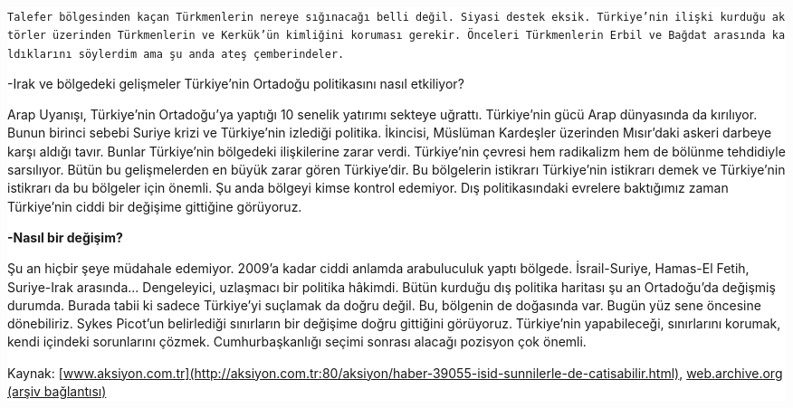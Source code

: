    Talefer bölgesinden kaçan Türkmenlerin nereye sığınacağı belli değil. Siyasi destek eksik. Türkiye’nin ilişki kurduğu aktörler üzerinden Türkmenlerin ve Kerkük’ün kimliğini koruması gerekir. Önceleri Türkmenlerin Erbil ve Bağdat arasında kaldıklarını söylerdim ama şu anda ateş çemberindeler.
   </p>
   <p>
    -Irak ve bölgedeki gelişmeler Türkiye’nin Ortadoğu politikasını nasıl etkiliyor?
   </p>
   <p>
    Arap Uyanışı, Türkiye’nin Ortadoğu’ya yaptığı 10 senelik yatırımı sekteye uğrattı. Türkiye’nin gücü Arap dünyasında da kırılıyor. Bunun birinci sebebi Suriye krizi ve Türkiye’nin izlediği politika. İkincisi, Müslüman Kardeşler üzerinden Mısır’daki askeri darbeye karşı aldığı tavır. Bunlar Türkiye’nin bölgedeki ilişkilerine zarar verdi. Türkiye’nin çevresi hem radikalizm hem de bölünme tehdidiyle sarsılıyor. Bütün bu gelişmelerden en büyük zarar gören Türkiye’dir. Bu bölgelerin istikrarı Türkiye’nin istikrarı demek ve Türkiye’nin istikrarı da bu bölgeler için önemli. Şu anda bölgeyi kimse kontrol edemiyor. Dış politikasındaki evrelere baktığımız zaman Türkiye’nin ciddi bir değişime gittiğine görüyoruz.
   </p>
   <p>
    <strong>
     -Nasıl bir değişim?
    </strong>
   </p>
   <p>
    Şu an hiçbir şeye müdahale edemiyor. 2009’a kadar ciddi anlamda arabuluculuk yaptı bölgede. İsrail-Suriye, Hamas-El Fetih, Suriye-Irak arasında... Dengeleyici, uzlaşmacı bir politika hâkimdi. Bütün kurduğu dış politika haritası şu an Ortadoğu’da değişmiş durumda. Burada tabii ki sadece Türkiye’yi suçlamak da doğru değil. Bu, bölgenin de doğasında var. Bugün yüz sene öncesine dönebiliriz. Sykes Picot’un belirlediği sınırların bir değişime doğru gittiğini görüyoruz. Türkiye’nin yapabileceği, sınırlarını korumak, kendi içindeki sorunlarını çözmek. Cumhurbaşkanlığı seçimi sonrası alacağı pozisyon çok önemli.
   </p>
  </font>
 </div>
 <div>
 </div>
 <div>
 </div>
</div>


Kaynak: [www.aksiyon.com.tr](http://aksiyon.com.tr:80/aksiyon/haber-39055-isid-sunnilerle-de-catisabilir.html), [web.archive.org (arşiv bağlantısı)](http://web.archive.org/web/20141003125920/http://aksiyon.com.tr:80/aksiyon/haber-39055-isid-sunnilerle-de-catisabilir.html)
